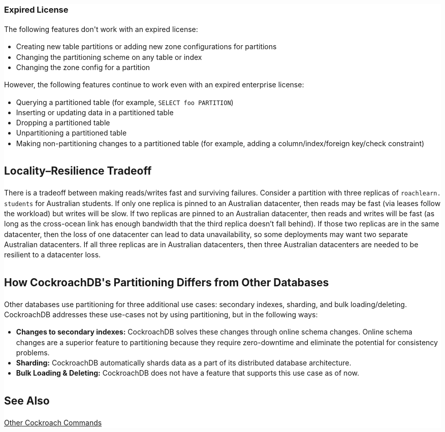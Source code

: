 ### Expired License

The following features don't work with an expired license:

- Creating new table partitions or adding new zone configurations for partitions
- Changing the partitioning scheme on any table or index
- Changing the zone config for a partition

However, the following features continue to work even with an expired enterprise license:

- Querying a partitioned table (for example, `SELECT foo PARTITION`)
- Inserting or updating data in a partitioned table
- Dropping a partitioned table
- Unpartitioning a partitioned table
- Making non-partitioning changes to a partitioned table (for example, adding a column/index/foreign key/check constraint) 

## Locality–Resilience Tradeoff

There is a tradeoff between making reads/writes fast and surviving failures. Consider a partition with three replicas of `roachlearn.students` for Australian students. If only one replica is pinned to an Australian datacenter, then reads may be fast (via leases follow the workload) but writes will be slow. If two replicas are pinned to an Australian datacenter, then reads and writes will be fast (as long as the cross-ocean link has enough bandwidth that the third replica doesn’t fall behind). If those two replicas are in the same datacenter, then the loss of one datacenter can lead to data unavailability, so some deployments may want two separate Australian datacenters. If all three replicas are in Australian datacenters, then three Australian datacenters are needed to be resilient to a datacenter loss.

## How CockroachDB's Partitioning Differs from Other Databases

Other databases use partitioning for three additional use cases: secondary indexes, sharding, and bulk loading/deleting. CockroachDB addresses these use-cases not by using partitioning, but in the following ways:

- **Changes to secondary indexes:** CockroachDB solves these changes through online schema changes. Online schema changes are a superior feature to partitioning because they require zero-downtime and eliminate the potential for consistency problems. 
- **Sharding:** CockroachDB automatically shards data as a part of its distributed database architecture. 
- **Bulk Loading & Deleting:** CockroachDB does not have a feature that supports this use case as of now. 

## See Also

[Other Cockroach Commands](cockroach-commands.html)
